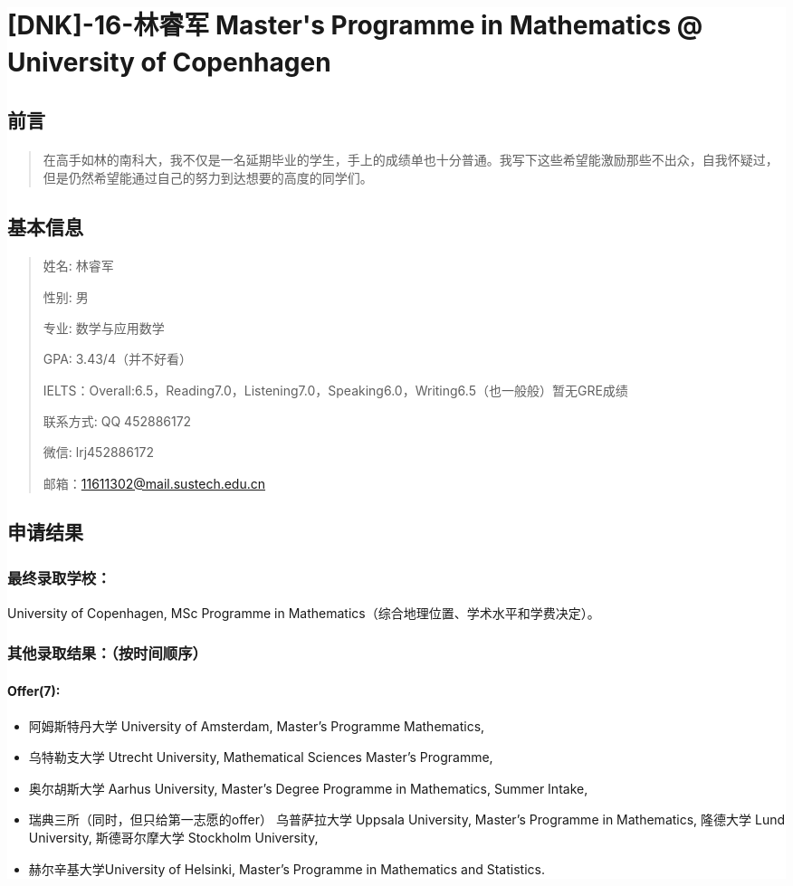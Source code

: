 # [DNK]-16-林睿军 Master's Programme in Mathematics @ University of Copenhagen



## 前言

> 在高手如林的南科大，我不仅是一名延期毕业的学生，手上的成绩单也十分普通。我写下这些希望能激励那些不出众，自我怀疑过，但是仍然希望能通过自己的努力到达想要的高度的同学们。



## 基本信息

>  姓名: 林睿军
>
>  性别: 男
>
>  专业: 数学与应用数学
>
>  GPA: 3.43/4（并不好看）
>
>  IELTS：Overall:6.5，Reading7.0，Listening7.0，Speaking6.0，Writing6.5（也一般般）暂无GRE成绩
>
>  联系方式: QQ 452886172
>
>  微信: lrj452886172
>
>  邮箱：11611302@mail.sustech.edu.cn



## 申请结果

### 最终录取学校：

University of Copenhagen, MSc Programme in Mathematics（综合地理位置、学术水平和学费决定）。

### 其他录取结果：（按时间顺序）

#### Offer(7): 

- 阿姆斯特丹大学 University of Amsterdam, Master’s Programme Mathematics,

- 乌特勒支大学 Utrecht University, Mathematical Sciences Master’s Programme,

- 奥尔胡斯大学 Aarhus University, Master’s Degree Programme in Mathematics, Summer Intake,

- 瑞典三所（同时，但只给第一志愿的offer）
乌普萨拉大学 Uppsala University, Master’s Programme in Mathematics,
隆德大学 Lund University,
斯德哥尔摩大学 Stockholm University,

- 赫尔辛基大学University of Helsinki, Master’s Programme in Mathematics and Statistics.

